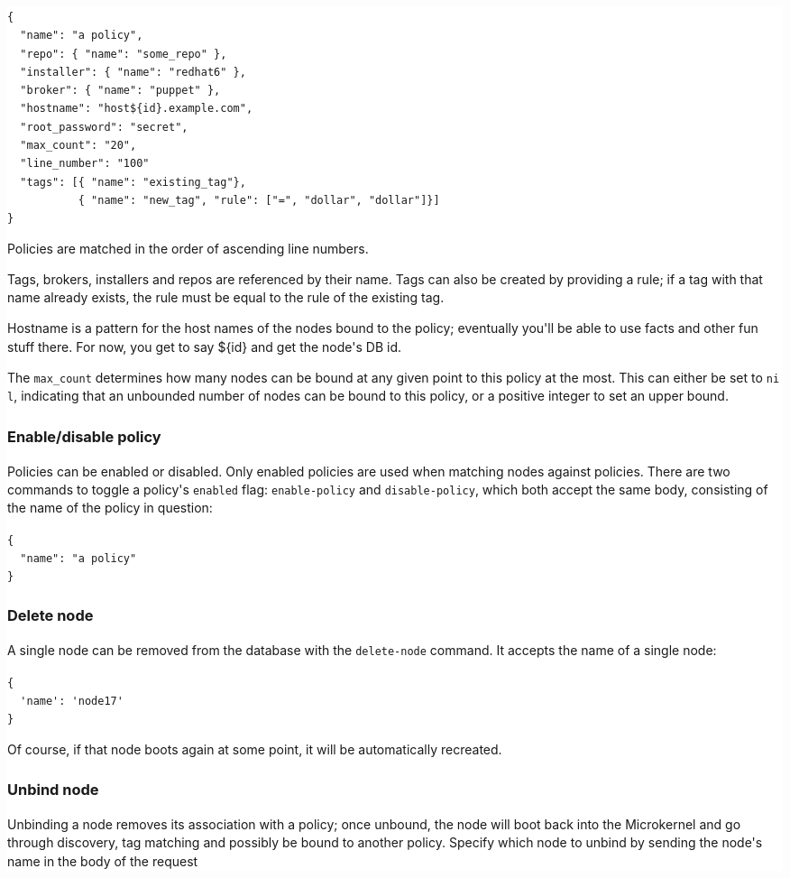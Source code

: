     {
      "name": "a policy",
      "repo": { "name": "some_repo" },
      "installer": { "name": "redhat6" },
      "broker": { "name": "puppet" },
      "hostname": "host${id}.example.com",
      "root_password": "secret",
      "max_count": "20",
      "line_number": "100"
      "tags": [{ "name": "existing_tag"},
               { "name": "new_tag", "rule": ["=", "dollar", "dollar"]}]
    }

Policies are matched in the order of ascending line numbers.

Tags, brokers, installers and repos are referenced by their name. Tags can
also be created by providing a rule; if a tag with that name already
exists, the rule must be equal to the rule of the existing tag.

Hostname is a pattern for the host names of the nodes bound to the policy;
eventually you'll be able to use facts and other fun stuff there. For now,
you get to say ${id} and get the node's DB id.

The `max_count` determines how many nodes can be bound at any given point
to this policy at the most. This can either be set to `nil`, indicating
that an unbounded number of nodes can be bound to this policy, or a
positive integer to set an upper bound.

### Enable/disable policy

Policies can be enabled or disabled. Only enabled policies are used when
matching nodes against policies. There are two commands to toggle a
policy's `enabled` flag: `enable-policy` and `disable-policy`, which both
accept the same body, consisting of the name of the policy in question:

    {
      "name": "a policy"
    }

### Delete node

A single node can be removed from the database with the `delete-node`
command. It accepts the name of a single node:

    {
      'name': 'node17'
    }

Of course, if that node boots again at some point, it will be automatically
recreated.

### Unbind node

Unbinding a node removes its association with a policy; once unbound, the
node will boot back into the Microkernel and go through discovery, tag
matching and possibly be bound to another policy. Specify which node to
unbind by sending the node's name in the body of the request
